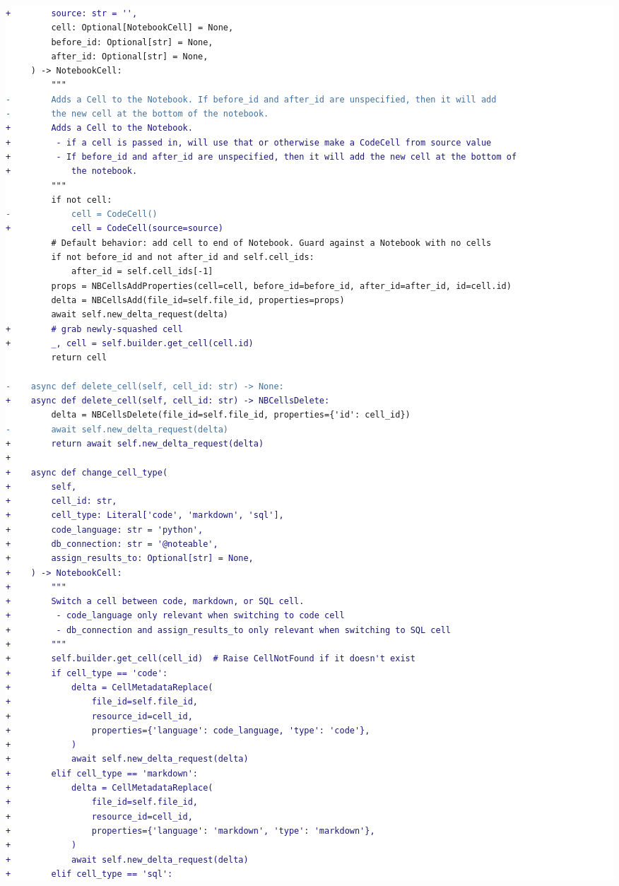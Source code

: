 ```diff
+        source: str = '',
         cell: Optional[NotebookCell] = None,
         before_id: Optional[str] = None,
         after_id: Optional[str] = None,
     ) -> NotebookCell:
         """
-        Adds a Cell to the Notebook. If before_id and after_id are unspecified, then it will add
-        the new cell at the bottom of the notebook.
+        Adds a Cell to the Notebook.
+         - if a cell is passed in, will use that or otherwise make a CodeCell from source value
+         - If before_id and after_id are unspecified, then it will add the new cell at the bottom of
+            the notebook.
         """
         if not cell:
-            cell = CodeCell()
+            cell = CodeCell(source=source)
         # Default behavior: add cell to end of Notebook. Guard against a Notebook with no cells
         if not before_id and not after_id and self.cell_ids:
             after_id = self.cell_ids[-1]
         props = NBCellsAddProperties(cell=cell, before_id=before_id, after_id=after_id, id=cell.id)
         delta = NBCellsAdd(file_id=self.file_id, properties=props)
         await self.new_delta_request(delta)
+        # grab newly-squashed cell
+        _, cell = self.builder.get_cell(cell.id)
         return cell
 
-    async def delete_cell(self, cell_id: str) -> None:
+    async def delete_cell(self, cell_id: str) -> NBCellsDelete:
         delta = NBCellsDelete(file_id=self.file_id, properties={'id': cell_id})
-        await self.new_delta_request(delta)
+        return await self.new_delta_request(delta)
+
+    async def change_cell_type(
+        self,
+        cell_id: str,
+        cell_type: Literal['code', 'markdown', 'sql'],
+        code_language: str = 'python',
+        db_connection: str = '@noteable',
+        assign_results_to: Optional[str] = None,
+    ) -> NotebookCell:
+        """
+        Switch a cell between code, markdown, or SQL cell.
+         - code_language only relevant when switching to code cell
+         - db_connection and assign_results_to only relevant when switching to SQL cell
+        """
+        self.builder.get_cell(cell_id)  # Raise CellNotFound if it doesn't exist
+        if cell_type == 'code':
+            delta = CellMetadataReplace(
+                file_id=self.file_id,
+                resource_id=cell_id,
+                properties={'language': code_language, 'type': 'code'},
+            )
+            await self.new_delta_request(delta)
+        elif cell_type == 'markdown':
+            delta = CellMetadataReplace(
+                file_id=self.file_id,
+                resource_id=cell_id,
+                properties={'language': 'markdown', 'type': 'markdown'},
+            )
+            await self.new_delta_request(delta)
+        elif cell_type == 'sql':
```